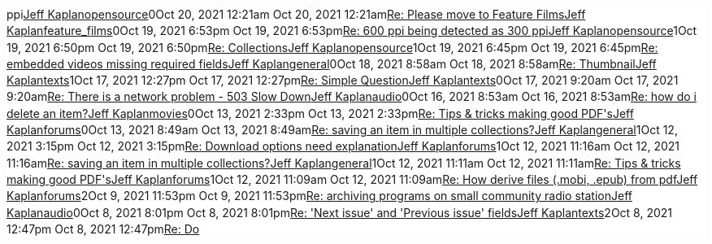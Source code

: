 ppi</a></td><td><a href="/iathreads/forum-display.php?poster=Jeff%20Kaplan">Jeff Kaplan</a></td><td><a href="/details/opensource&amp;tab=forum">opensource</a></td><td>0</td><td>Oct 20, 2021 12:21am <span class="hidden-md hidden-lg smalldate">Oct 20, 2021 12:21am</span></td></tr><tr class="even"><td><a href="/post/1120607">Re: Please move to Feature Films</a></td><td><a href="/iathreads/forum-display.php?poster=Jeff%20Kaplan">Jeff Kaplan</a></td><td><a href="/details/feature_films&amp;tab=forum">feature_films</a></td><td>0</td><td>Oct 19, 2021 6:53pm <span class="hidden-md hidden-lg smalldate">Oct 19, 2021 6:53pm</span></td></tr><tr class="odd"><td><a href="/post/1120606">Re: 600 ppi being detected as 300 ppi</a></td><td><a href="/iathreads/forum-display.php?poster=Jeff%20Kaplan">Jeff Kaplan</a></td><td><a href="/details/opensource&amp;tab=forum">opensource</a></td><td>1</td><td>Oct 19, 2021 6:50pm <span class="hidden-md hidden-lg smalldate">Oct 19, 2021 6:50pm</span></td></tr><tr class="even"><td><a href="/post/1120605">Re: Collections</a></td><td><a href="/iathreads/forum-display.php?poster=Jeff%20Kaplan">Jeff Kaplan</a></td><td><a href="/details/opensource&amp;tab=forum">opensource</a></td><td>1</td><td>Oct 19, 2021 6:45pm <span class="hidden-md hidden-lg smalldate">Oct 19, 2021 6:45pm</span></td></tr><tr class="odd"><td><a href="/post/1120577">Re: embedded videos missing required fields</a></td><td><a href="/iathreads/forum-display.php?poster=Jeff%20Kaplan">Jeff Kaplan</a></td><td><a href="/iathreads/forum-display.php?forum=general">general</a></td><td>0</td><td>Oct 18, 2021 8:58am <span class="hidden-md hidden-lg smalldate">Oct 18, 2021 8:58am</span></td></tr><tr class="even"><td><a href="/post/1120565">Re: Thumbnail</a></td><td><a href="/iathreads/forum-display.php?poster=Jeff%20Kaplan">Jeff Kaplan</a></td><td><a href="/details/texts&amp;tab=forum">texts</a></td><td>1</td><td>Oct 17, 2021 12:27pm <span class="hidden-md hidden-lg smalldate">Oct 17, 2021 12:27pm</span></td></tr><tr class="odd"><td><a href="/post/1120563">Re: Simple Question</a></td><td><a href="/iathreads/forum-display.php?poster=Jeff%20Kaplan">Jeff Kaplan</a></td><td><a href="/details/texts&amp;tab=forum">texts</a></td><td>0</td><td>Oct 17, 2021 9:20am <span class="hidden-md hidden-lg smalldate">Oct 17, 2021 9:20am</span></td></tr><tr class="even"><td><a href="/post/1120552">Re: There is a network problem - 503 Slow Down</a></td><td><a href="/iathreads/forum-display.php?poster=Jeff%20Kaplan">Jeff Kaplan</a></td><td><a href="/details/audio&amp;tab=forum">audio</a></td><td>0</td><td>Oct 16, 2021 8:53am <span class="hidden-md hidden-lg smalldate">Oct 16, 2021 8:53am</span></td></tr><tr class="odd"><td><a href="/post/1120507">Re: how do i delete an item?</a></td><td><a href="/iathreads/forum-display.php?poster=Jeff%20Kaplan">Jeff Kaplan</a></td><td><a href="/details/movies&amp;tab=forum">movies</a></td><td>0</td><td>Oct 13, 2021 2:33pm <span class="hidden-md hidden-lg smalldate">Oct 13, 2021 2:33pm</span></td></tr><tr class="even"><td><a href="/post/1120496">Re: Tips &amp; tricks making good PDF's</a></td><td><a href="/iathreads/forum-display.php?poster=Jeff%20Kaplan">Jeff Kaplan</a></td><td><a href="/iathreads/forums.php#forum">forums</a></td><td>0</td><td>Oct 13, 2021 8:49am <span class="hidden-md hidden-lg smalldate">Oct 13, 2021 8:49am</span></td></tr><tr class="odd"><td><a href="/post/1120480">Re: saving an item in multiple collections?</a></td><td><a href="/iathreads/forum-display.php?poster=Jeff%20Kaplan">Jeff Kaplan</a></td><td><a href="/iathreads/forum-display.php?forum=general">general</a></td><td>1</td><td>Oct 12, 2021 3:15pm <span class="hidden-md hidden-lg smalldate">Oct 12, 2021 3:15pm</span></td></tr><tr class="even"><td><a href="/post/1120466">Re: Download options need explanation</a></td><td><a href="/iathreads/forum-display.php?poster=Jeff%20Kaplan">Jeff Kaplan</a></td><td><a href="/iathreads/forums.php#forum">forums</a></td><td>1</td><td>Oct 12, 2021 11:16am <span class="hidden-md hidden-lg smalldate">Oct 12, 2021 11:16am</span></td></tr><tr class="odd"><td><a href="/post/1120465">Re: saving an item in multiple collections?</a></td><td><a href="/iathreads/forum-display.php?poster=Jeff%20Kaplan">Jeff Kaplan</a></td><td><a href="/iathreads/forum-display.php?forum=general">general</a></td><td>1</td><td>Oct 12, 2021 11:11am <span class="hidden-md hidden-lg smalldate">Oct 12, 2021 11:11am</span></td></tr><tr class="even"><td><a href="/post/1120464">Re: Tips &amp; tricks making good PDF's</a></td><td><a href="/iathreads/forum-display.php?poster=Jeff%20Kaplan">Jeff Kaplan</a></td><td><a href="/iathreads/forums.php#forum">forums</a></td><td>1</td><td>Oct 12, 2021 11:09am <span class="hidden-md hidden-lg smalldate">Oct 12, 2021 11:09am</span></td></tr><tr class="odd"><td><a href="/post/1116182">Re: How derive files (.mobi, .epub) from pdf</a></td><td><a href="/iathreads/forum-display.php?poster=Jeff%20Kaplan">Jeff Kaplan</a></td><td><a href="/iathreads/forums.php#forum">forums</a></td><td>2</td><td>Oct 9, 2021 11:53pm <span class="hidden-md hidden-lg smalldate">Oct 9, 2021 11:53pm</span></td></tr><tr class="even"><td><a href="/post/1120422">Re: archiving programs on small community radio station</a></td><td><a href="/iathreads/forum-display.php?poster=Jeff%20Kaplan">Jeff Kaplan</a></td><td><a href="/details/audio&amp;tab=forum">audio</a></td><td>0</td><td>Oct 8, 2021 8:01pm <span class="hidden-md hidden-lg smalldate">Oct 8, 2021 8:01pm</span></td></tr><tr class="odd"><td><a href="/post/1120412">Re: 'Next issue' and 'Previous issue' fields</a></td><td><a href="/iathreads/forum-display.php?poster=Jeff%20Kaplan">Jeff Kaplan</a></td><td><a href="/details/texts&amp;tab=forum">texts</a></td><td>2</td><td>Oct 8, 2021 12:47pm <span class="hidden-md hidden-lg smalldate">Oct 8, 2021 12:47pm</span></td></tr><tr class="even"><td><a href="/post/1120411">Re: Do